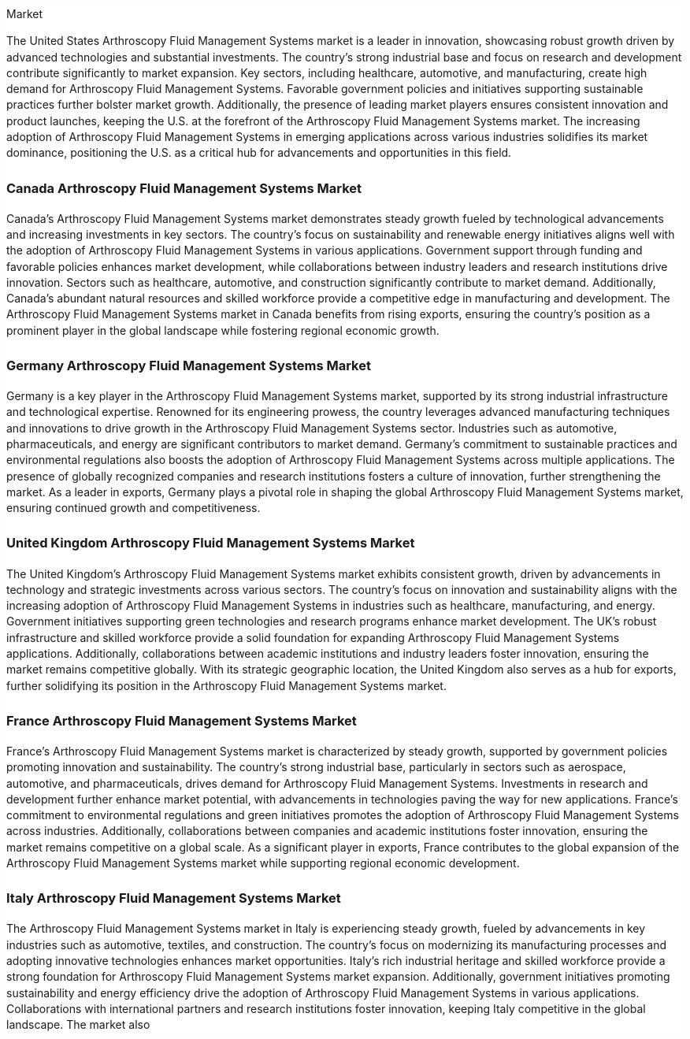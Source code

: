 Market</h3><p>The United States Arthroscopy Fluid Management Systems market is a leader in innovation, showcasing robust growth driven by advanced technologies and substantial investments. The country&rsquo;s strong industrial base and focus on research and development contribute significantly to market expansion. Key sectors, including healthcare, automotive, and manufacturing, create high demand for Arthroscopy Fluid Management Systems. Favorable government policies and initiatives supporting sustainable practices further bolster market growth. Additionally, the presence of leading market players ensures consistent innovation and product launches, keeping the U.S. at the forefront of the Arthroscopy Fluid Management Systems market. The increasing adoption of Arthroscopy Fluid Management Systems in emerging applications across various industries solidifies its market dominance, positioning the U.S. as a critical hub for advancements and opportunities in this field.</p><h3>Canada Arthroscopy Fluid Management Systems Market</h3><p>Canada&rsquo;s Arthroscopy Fluid Management Systems market demonstrates steady growth fueled by technological advancements and increasing investments in key sectors. The country&rsquo;s focus on sustainability and renewable energy initiatives aligns well with the adoption of Arthroscopy Fluid Management Systems in various applications. Government support through funding and favorable policies enhances market development, while collaborations between industry leaders and research institutions drive innovation. Sectors such as healthcare, automotive, and construction significantly contribute to market demand. Additionally, Canada&rsquo;s abundant natural resources and skilled workforce provide a competitive edge in manufacturing and development. The Arthroscopy Fluid Management Systems market in Canada benefits from rising exports, ensuring the country&rsquo;s position as a prominent player in the global landscape while fostering regional economic growth.</p><h3>Germany Arthroscopy Fluid Management Systems Market</h3><p>Germany is a key player in the Arthroscopy Fluid Management Systems market, supported by its strong industrial infrastructure and technological expertise. Renowned for its engineering prowess, the country leverages advanced manufacturing techniques and innovations to drive growth in the Arthroscopy Fluid Management Systems sector. Industries such as automotive, pharmaceuticals, and energy are significant contributors to market demand. Germany&rsquo;s commitment to sustainable practices and environmental regulations also boosts the adoption of Arthroscopy Fluid Management Systems across multiple applications. The presence of globally recognized companies and research institutions fosters a culture of innovation, further strengthening the market. As a leader in exports, Germany plays a pivotal role in shaping the global Arthroscopy Fluid Management Systems market, ensuring continued growth and competitiveness.</p><h3>United Kingdom Arthroscopy Fluid Management Systems Market</h3><p>The United Kingdom&rsquo;s Arthroscopy Fluid Management Systems market exhibits consistent growth, driven by advancements in technology and strategic investments across various sectors. The country&rsquo;s focus on innovation and sustainability aligns with the increasing adoption of Arthroscopy Fluid Management Systems in industries such as healthcare, manufacturing, and energy. Government initiatives supporting green technologies and research programs enhance market development. The UK&rsquo;s robust infrastructure and skilled workforce provide a solid foundation for expanding Arthroscopy Fluid Management Systems applications. Additionally, collaborations between academic institutions and industry leaders foster innovation, ensuring the market remains competitive globally. With its strategic geographic location, the United Kingdom also serves as a hub for exports, further solidifying its position in the Arthroscopy Fluid Management Systems market.</p><h3>France Arthroscopy Fluid Management Systems Market</h3><p>France&rsquo;s Arthroscopy Fluid Management Systems market is characterized by steady growth, supported by government policies promoting innovation and sustainability. The country&rsquo;s strong industrial base, particularly in sectors such as aerospace, automotive, and pharmaceuticals, drives demand for Arthroscopy Fluid Management Systems. Investments in research and development further enhance market potential, with advancements in technologies paving the way for new applications. France&rsquo;s commitment to environmental regulations and green initiatives promotes the adoption of Arthroscopy Fluid Management Systems across industries. Additionally, collaborations between companies and academic institutions foster innovation, ensuring the market remains competitive on a global scale. As a significant player in exports, France contributes to the global expansion of the Arthroscopy Fluid Management Systems market while supporting regional economic development.</p><h3>Italy Arthroscopy Fluid Management Systems Market</h3><p>The Arthroscopy Fluid Management Systems market in Italy is experiencing steady growth, fueled by advancements in key industries such as automotive, textiles, and construction. The country&rsquo;s focus on modernizing its manufacturing processes and adopting innovative technologies enhances market opportunities. Italy&rsquo;s rich industrial heritage and skilled workforce provide a strong foundation for Arthroscopy Fluid Management Systems market expansion. Additionally, government initiatives promoting sustainability and energy efficiency drive the adoption of Arthroscopy Fluid Management Systems in various applications. Collaborations with international partners and research institutions foster innovation, keeping Italy competitive in the global landscape. The market also